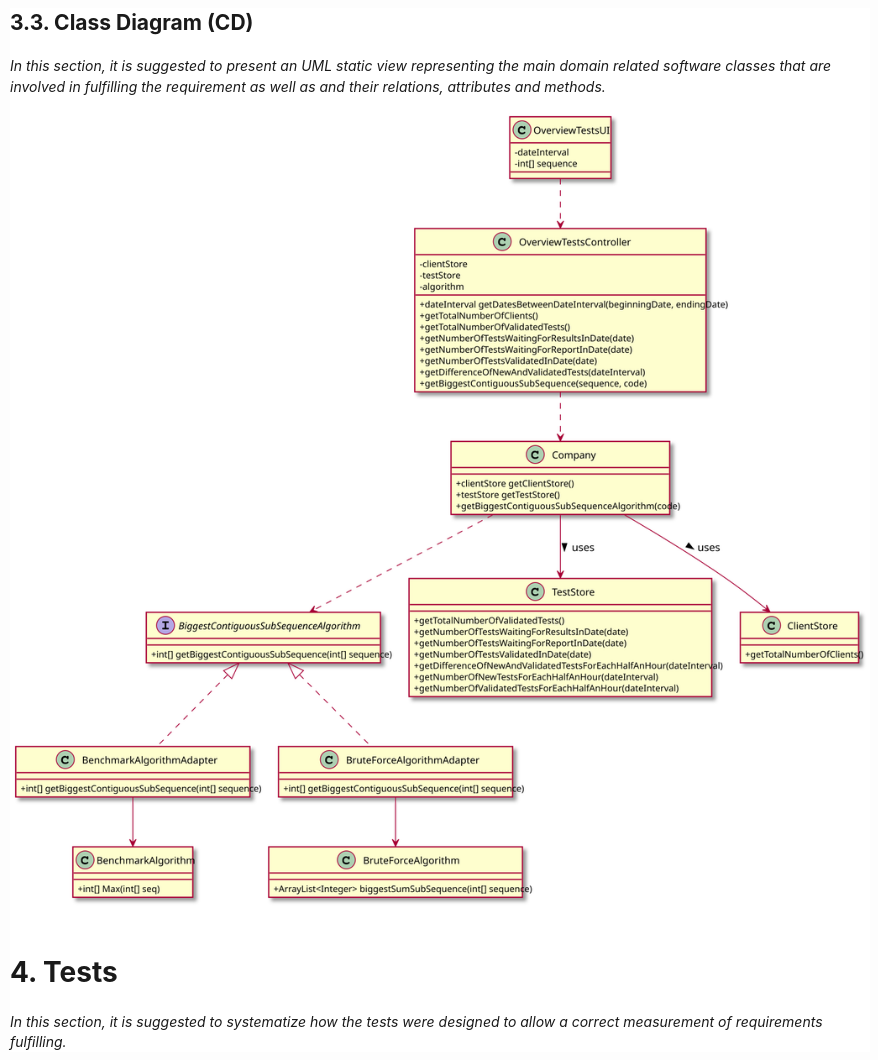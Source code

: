 ## 3.3. Class Diagram (CD)

*In this section, it is suggested to present an UML static view representing the main domain related software classes that are involved in fulfilling the requirement as well as and their relations, attributes and methods.*

![US16_CD](US16_CD.svg)

# 4. Tests 
*In this section, it is suggested to systematize how the tests were designed to allow a correct measurement of requirements fulfilling.* 
